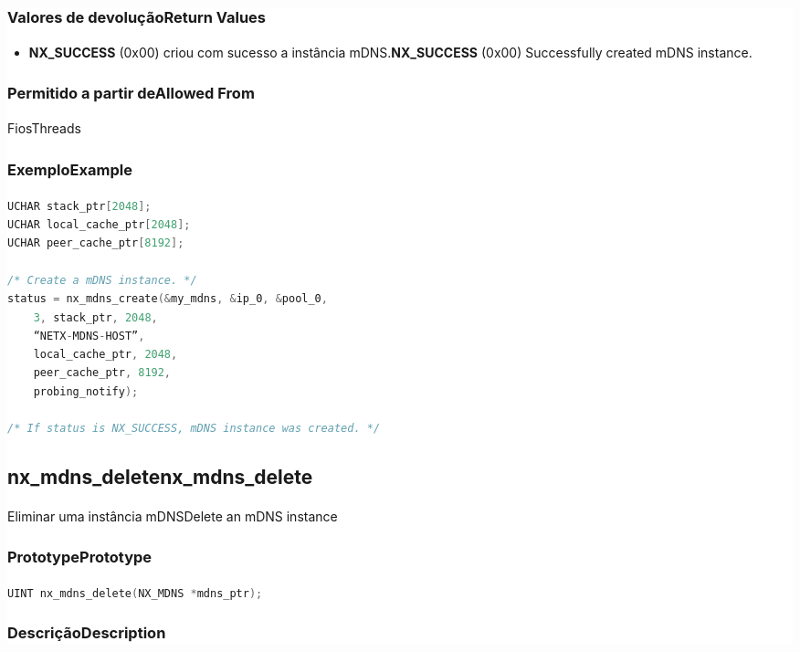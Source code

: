 ### <a name="return-values"></a><span data-ttu-id="398e4-126">Valores de devolução</span><span class="sxs-lookup"><span data-stu-id="398e4-126">Return Values</span></span>

- <span data-ttu-id="398e4-127">**NX_SUCCESS** (0x00) criou com sucesso a instância mDNS.</span><span class="sxs-lookup"><span data-stu-id="398e4-127">**NX_SUCCESS** (0x00) Successfully created mDNS instance.</span></span>

### <a name="allowed-from"></a><span data-ttu-id="398e4-128">Permitido a partir de</span><span class="sxs-lookup"><span data-stu-id="398e4-128">Allowed From</span></span>

<span data-ttu-id="398e4-129">Fios</span><span class="sxs-lookup"><span data-stu-id="398e4-129">Threads</span></span>

### <a name="example"></a><span data-ttu-id="398e4-130">Exemplo</span><span class="sxs-lookup"><span data-stu-id="398e4-130">Example</span></span>

```C
UCHAR stack_ptr[2048];
UCHAR local_cache_ptr[2048];
UCHAR peer_cache_ptr[8192];

/* Create a mDNS instance. */
status = nx_mdns_create(&my_mdns, &ip_0, &pool_0,
    3, stack_ptr, 2048,
    “NETX-MDNS-HOST”,
    local_cache_ptr, 2048,
    peer_cache_ptr, 8192,
    probing_notify);

/* If status is NX_SUCCESS, mDNS instance was created. */
```

## <a name="nx_mdns_delete"></a><span data-ttu-id="398e4-131">nx_mdns_delete</span><span class="sxs-lookup"><span data-stu-id="398e4-131">nx_mdns_delete</span></span>

<span data-ttu-id="398e4-132">Eliminar uma instância mDNS</span><span class="sxs-lookup"><span data-stu-id="398e4-132">Delete an mDNS instance</span></span>

### <a name="prototype"></a><span data-ttu-id="398e4-133">Prototype</span><span class="sxs-lookup"><span data-stu-id="398e4-133">Prototype</span></span>

```C
UINT nx_mdns_delete(NX_MDNS *mdns_ptr);
```

### <a name="description"></a><span data-ttu-id="398e4-134">Descrição</span><span class="sxs-lookup"><span data-stu-id="398e4-134">Description</span></span>
